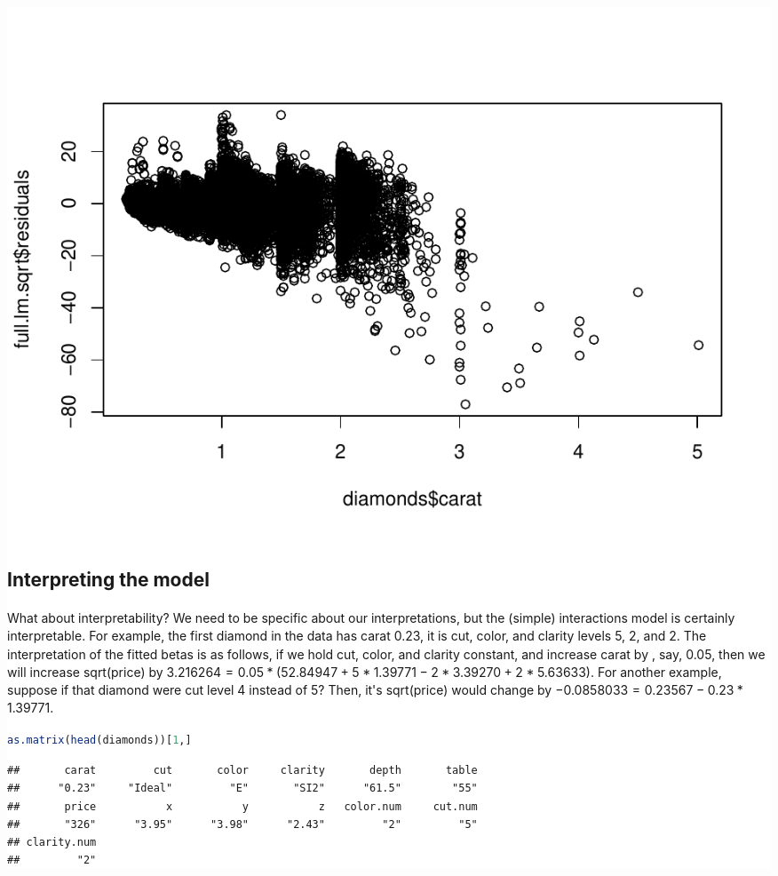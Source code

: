 ![](13-MultipleLinearRegression_files/figure-latex/unnamed-chunk-7-3.pdf) 


## Interpreting the model

What about interpretability? We need to be specific about our interpretations, but the (simple) interactions model is certainly interpretable.  For example, the first diamond in the data has carat 0.23, it is cut, color, and clarity levels 5, 2, and 2.  The interpretation of the fitted betas is as follows, if we hold cut, color, and clarity constant, and increase carat by , say, 0.05, then we will increase sqrt(price) by $3.216264 = 0.05*(52.84947 + 5*1.39771  -2*3.39270+2*5.63633)$.  For another example, suppose if that diamond were cut level 4 instead of 5?  Then, it's sqrt(price) would change by $-0.0858033 = 0.23567 - 0.23*1.39771$.     


```r
as.matrix(head(diamonds))[1,]
```

```
##       carat         cut       color     clarity       depth       table 
##      "0.23"     "Ideal"         "E"       "SI2"      "61.5"        "55" 
##       price           x           y           z   color.num     cut.num 
##       "326"      "3.95"      "3.98"      "2.43"         "2"         "5" 
## clarity.num 
##         "2"
```
